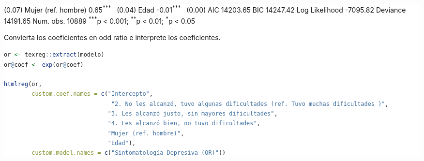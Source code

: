 <td style="padding-left: 5px;padding-right: 5px;">(0.07)</td>
</tr>
<tr>
<td style="padding-left: 5px;padding-right: 5px;">Mujer (ref. hombre)</td>
<td style="padding-left: 5px;padding-right: 5px;">0.65<sup>&#42;&#42;&#42;</sup></td>
</tr>
<tr>
<td style="padding-left: 5px;padding-right: 5px;">&nbsp;</td>
<td style="padding-left: 5px;padding-right: 5px;">(0.04)</td>
</tr>
<tr>
<td style="padding-left: 5px;padding-right: 5px;">Edad</td>
<td style="padding-left: 5px;padding-right: 5px;">-0.01<sup>&#42;&#42;&#42;</sup></td>
</tr>
<tr>
<td style="padding-left: 5px;padding-right: 5px;">&nbsp;</td>
<td style="padding-left: 5px;padding-right: 5px;">(0.00)</td>
</tr>
<tr style="border-top: 1px solid #000000;">
<td style="padding-left: 5px;padding-right: 5px;">AIC</td>
<td style="padding-left: 5px;padding-right: 5px;">14203.65</td>
</tr>
<tr>
<td style="padding-left: 5px;padding-right: 5px;">BIC</td>
<td style="padding-left: 5px;padding-right: 5px;">14247.42</td>
</tr>
<tr>
<td style="padding-left: 5px;padding-right: 5px;">Log Likelihood</td>
<td style="padding-left: 5px;padding-right: 5px;">-7095.82</td>
</tr>
<tr>
<td style="padding-left: 5px;padding-right: 5px;">Deviance</td>
<td style="padding-left: 5px;padding-right: 5px;">14191.65</td>
</tr>
<tr style="border-bottom: 2px solid #000000;">
<td style="padding-left: 5px;padding-right: 5px;">Num. obs.</td>
<td style="padding-left: 5px;padding-right: 5px;">10889</td>
</tr>
</tbody>
<tfoot>
<tr>
<td style="font-size: 0.8em;" colspan="2"><sup>&#42;&#42;&#42;</sup>p &lt; 0.001; <sup>&#42;&#42;</sup>p &lt; 0.01; <sup>&#42;</sup>p &lt; 0.05</td>
</tr>
</tfoot>
</table>

Convierta los coeficientes en odd ratio e interprete los coeficientes.


``` r
or <- texreg::extract(modelo)
or@coef <- exp(or@coef)

htmlreg(or, 
        custom.coef.names = c("Intercepto", 
                               "2. No les alcanzó, tuvo algunas dificultades (ref. Tuvo muchas dificultades )",
                              "3. Les alcanzó justo, sin mayores dificultades",
                              "4. Les alcanzó bien, no tuvo dificultades",
                              "Mujer (ref. hombre)",
                              "Edad"),
        custom.model.names = c("Sintomatología Depresiva (OR)"))
```
